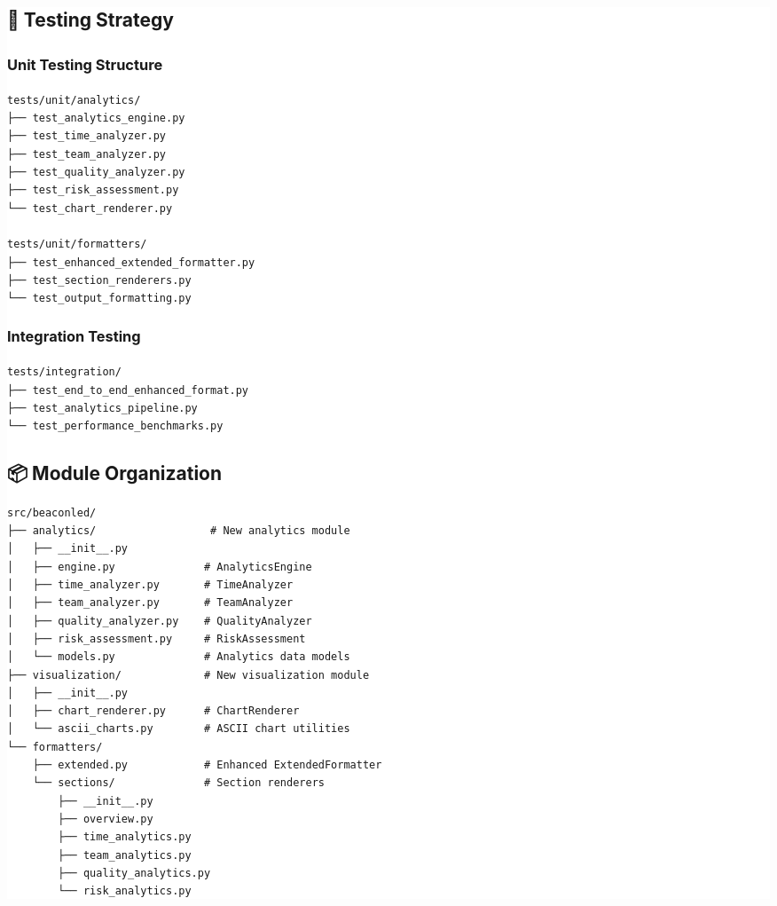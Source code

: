 ## 🧪 Testing Strategy

### Unit Testing Structure
```
tests/unit/analytics/
├── test_analytics_engine.py
├── test_time_analyzer.py
├── test_team_analyzer.py
├── test_quality_analyzer.py
├── test_risk_assessment.py
└── test_chart_renderer.py

tests/unit/formatters/
├── test_enhanced_extended_formatter.py
├── test_section_renderers.py
└── test_output_formatting.py
```

### Integration Testing
```
tests/integration/
├── test_end_to_end_enhanced_format.py
├── test_analytics_pipeline.py
└── test_performance_benchmarks.py
```

## 📦 Module Organization

```
src/beaconled/
├── analytics/                  # New analytics module
│   ├── __init__.py
│   ├── engine.py              # AnalyticsEngine
│   ├── time_analyzer.py       # TimeAnalyzer
│   ├── team_analyzer.py       # TeamAnalyzer
│   ├── quality_analyzer.py    # QualityAnalyzer
│   ├── risk_assessment.py     # RiskAssessment
│   └── models.py              # Analytics data models
├── visualization/             # New visualization module
│   ├── __init__.py
│   ├── chart_renderer.py      # ChartRenderer
│   └── ascii_charts.py        # ASCII chart utilities
└── formatters/
    ├── extended.py            # Enhanced ExtendedFormatter
    └── sections/              # Section renderers
        ├── __init__.py
        ├── overview.py
        ├── time_analytics.py
        ├── team_analytics.py
        ├── quality_analytics.py
        └── risk_analytics.py
```
